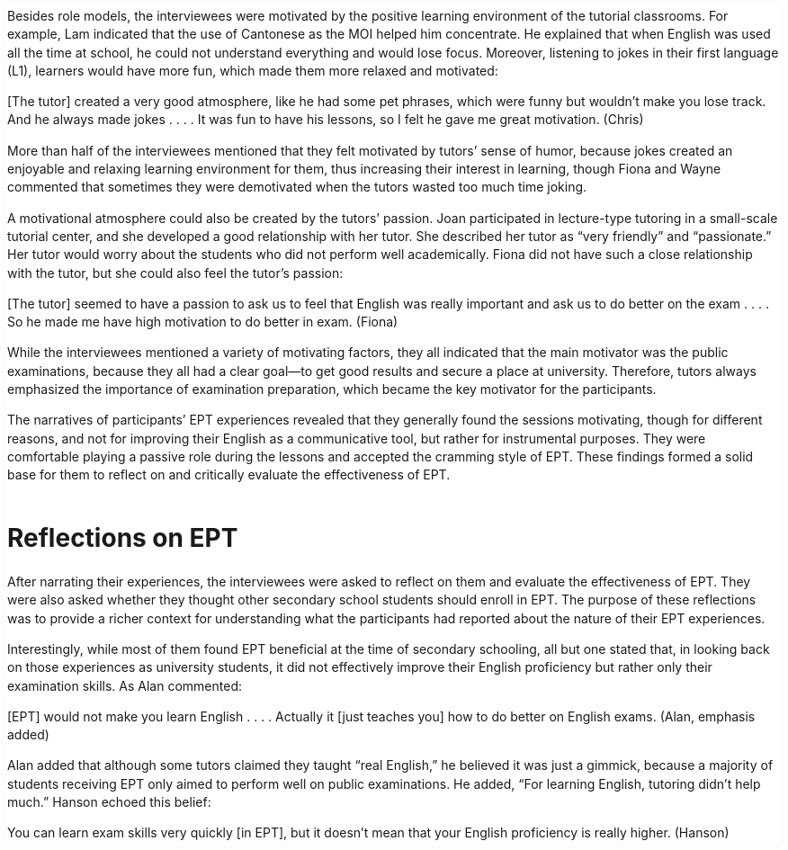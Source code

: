 Besides role models, the interviewees were motivated by the positive learning environment of the tutorial classrooms. For example, Lam indicated that the use of Cantonese as the MOI helped him concentrate. He explained that when English was used all the time at school, he could not understand everything and would lose focus. Moreover, listening to jokes in their first language (L1), learners would have more fun, which made them more relaxed and motivated:

[The tutor] created a very good atmosphere, like he had some pet phrases, which were funny but wouldn’t make you lose track. And he always made jokes . . . . It was fun to have his lessons, so I felt he gave me great motivation. (Chris)

More than half of the interviewees mentioned that they felt motivated by tutors’ sense of humor, because jokes created an enjoyable and relaxing learning environment for them, thus increasing their interest in learning, though Fiona and Wayne commented that sometimes they were demotivated when the tutors wasted too much time joking.

A motivational atmosphere could also be created by the tutors’ passion. Joan participated in lecture-type tutoring in a small-scale tutorial center, and she developed a good relationship with her tutor. She described her tutor as “very friendly” and “passionate.” Her tutor would worry about the students who did not perform well academically. Fiona did not have such a close relationship with the tutor, but she could also feel the tutor’s passion:

[The tutor] seemed to have a passion to ask us to feel that English was really important and ask us to do better on the exam . . . . So he made me have high motivation to do better in exam. (Fiona)

While the interviewees mentioned a variety of motivating factors, they all indicated that the main motivator was the public examinations, because they all had a clear goal—to get good results and secure a place at university. Therefore, tutors always emphasized the importance of examination preparation, which became the key motivator for the participants.

The narratives of participants’ EPT experiences revealed that they generally found the sessions motivating, though for different reasons, and not for improving their English as a communicative tool, but rather for instrumental purposes. They were comfortable playing a passive role during the lessons and accepted the cramming style of EPT. These findings formed a solid base for them to reflect on and critically evaluate the effectiveness of EPT.

# Reflections on EPT

After narrating their experiences, the interviewees were asked to reflect on them and evaluate the effectiveness of EPT. They were also asked whether they thought other secondary school students should enroll in EPT. The purpose of these reflections was to provide a richer context for understanding what the participants had reported about the nature of their EPT experiences.

Interestingly, while most of them found EPT beneficial at the time of secondary schooling, all but one stated that, in looking back on those experiences as university students, it did not effectively improve their English proficiency but rather only their examination skills. As Alan commented:

[EPT] would not make you learn English . . . . Actually it [just teaches you] how to do better on English exams. (Alan, emphasis added)

Alan added that although some tutors claimed they taught “real English,” he believed it was just a gimmick, because a majority of students receiving EPT only aimed to perform well on public examinations. He added, “For learning English, tutoring didn’t help much.” Hanson echoed this belief:

You can learn exam skills very quickly [in EPT], but it doesn’t mean that your English proficiency is really higher. (Hanson)
